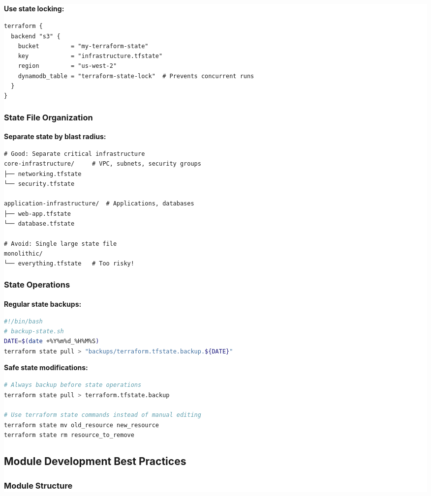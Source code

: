 **Use state locking:**
```hcl
terraform {
  backend "s3" {
    bucket         = "my-terraform-state"
    key            = "infrastructure.tfstate"
    region         = "us-west-2"
    dynamodb_table = "terraform-state-lock"  # Prevents concurrent runs
  }
}
```

### State File Organization

**Separate state by blast radius:**
```
# Good: Separate critical infrastructure
core-infrastructure/     # VPC, subnets, security groups
├── networking.tfstate
└── security.tfstate

application-infrastructure/  # Applications, databases
├── web-app.tfstate
└── database.tfstate

# Avoid: Single large state file
monolithic/
└── everything.tfstate   # Too risky!
```

### State Operations

**Regular state backups:**
```bash
#!/bin/bash
# backup-state.sh
DATE=$(date +%Y%m%d_%H%M%S)
terraform state pull > "backups/terraform.tfstate.backup.${DATE}"
```

**Safe state modifications:**
```bash
# Always backup before state operations
terraform state pull > terraform.tfstate.backup

# Use terraform state commands instead of manual editing
terraform state mv old_resource new_resource
terraform state rm resource_to_remove
```

## Module Development Best Practices

### Module Structure
